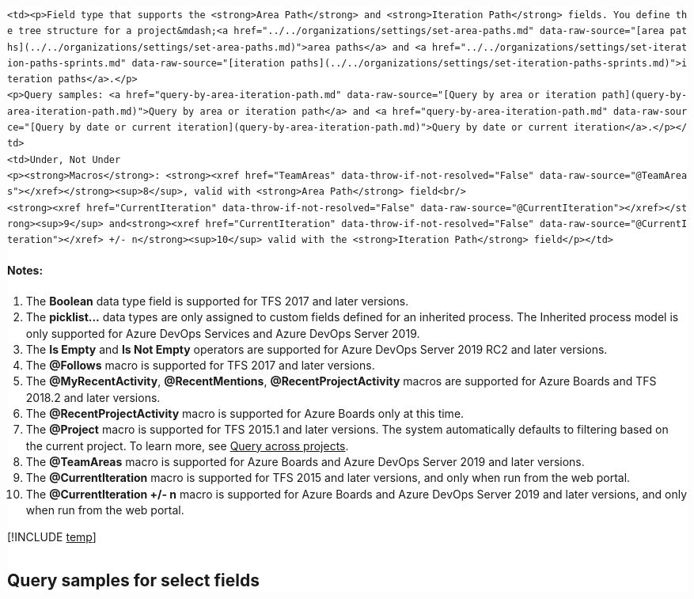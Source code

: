     <td><p>Field type that supports the <strong>Area Path</strong> and <strong>Iteration Path</strong> fields. You define the tree structure for a project&mdash;<a href="../../organizations/settings/set-area-paths.md" data-raw-source="[area paths](../../organizations/settings/set-area-paths.md)">area paths</a> and <a href="../../organizations/settings/set-iteration-paths-sprints.md" data-raw-source="[iteration paths](../../organizations/settings/set-iteration-paths-sprints.md)">iteration paths</a>.</p> 
    <p>Query samples: <a href="query-by-area-iteration-path.md" data-raw-source="[Query by area or iteration path](query-by-area-iteration-path.md)">Query by area or iteration path</a> and <a href="query-by-area-iteration-path.md" data-raw-source="[Query by date or current iteration](query-by-area-iteration-path.md)">Query by date or current iteration</a>.</p></td>
	<td>Under, Not Under
    <p><strong>Macros</strong>: <strong><xref href="TeamAreas" data-throw-if-not-resolved="False" data-raw-source="@TeamAreas"></xref></strong><sup>8</sup>, valid with <strong>Area Path</strong> field<br/>
    <strong><xref href="CurrentIteration" data-throw-if-not-resolved="False" data-raw-source="@CurrentIteration"></xref></strong><sup>9</sup> and<strong><xref href="CurrentIteration" data-throw-if-not-resolved="False" data-raw-source="@CurrentIteration"></xref> +/- n</strong><sup>10</sup> valid with the <strong>Iteration Path</strong> field</p></td>
</tr>

</tbody>
</table>

 
#### Notes:  

1. The **Boolean** data type field is supported for TFS 2017 and later versions.  
2. The **picklist...** data types are only assigned to custom fields defined for an inherited process. The Inherited process model is only supported for Azure DevOps Services and Azure DevOps Server 2019. 
3. The **Is Empty** and **Is Not Empty** operators are supported for Azure DevOps Server 2019 RC2 and later versions.
4. The <strong>@Follows</strong> macro is supported for TFS 2017 and later versions.
5. The <strong>@MyRecentActivity</strong>, <strong>@RecentMentions</strong>, <strong>@RecentProjectActivity</strong> macros are supported for Azure Boards and TFS 2018.2 and later versions.
6. The <strong>@RecentProjectActivity</strong> macro is supported for Azure Boards only at this time.
7. The <strong>@Project</strong> macro is supported for TFS 2015.1 and later versions. The system automatically defaults to filtering based on the current project. To learn more, see [Query across projects](using-queries.md#across-projects). 
8. The <strong>@TeamAreas</strong> macro is supported for Azure Boards and Azure DevOps Server 2019 and later versions.
9. The <strong>@CurrentIteration</strong> macro is supported for TFS 2015 and later versions, and only when run from the web portal. 
11. The **@CurrentIteration +/- n** macro is supported for Azure Boards and Azure DevOps Server 2019 and later versions, and only when run from the web portal.   



[!INCLUDE [temp](../includes/note-macro-web-portal.md)] 



<a id="samples" />

## Query samples for select fields 
